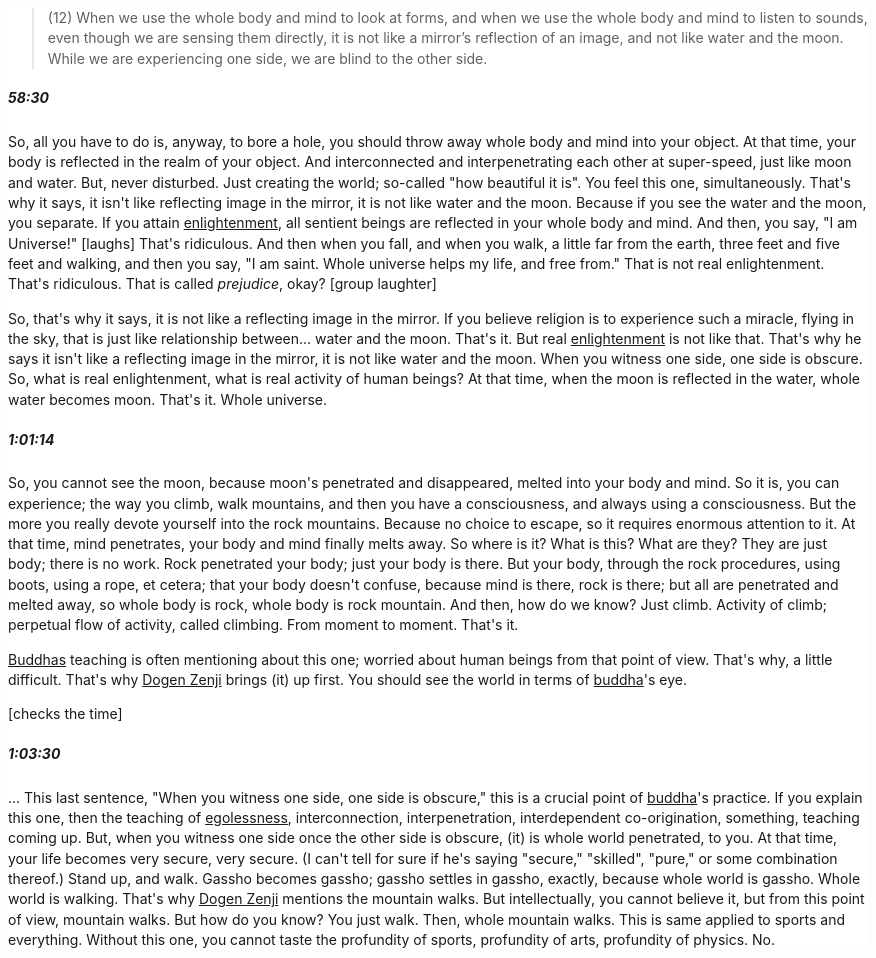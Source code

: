 > (12) When we use the whole body and mind to look at forms, and when we use the whole body and mind to listen to sounds, even though we are sensing them directly, it is not like a mirror’s reflection of an image, and not like water and the moon. While we are experiencing one side, we are blind to the other side.

##### 58:30

So, all you have to do is, anyway, to bore a hole, you should throw away whole body and mind into your object. At that time, your body is reflected in the realm of your object. And interconnected and interpenetrating each other at super-speed, just like moon and water. But, never disturbed. Just creating the world; so-called "how beautiful it is". You feel this one, simultaneously. That's why it says, it isn't like reflecting image in the mirror, it is not like water and the moon. Because if you see the water and the moon, you separate. If you attain [enlightenment](glossary#enlightenment), all sentient beings are reflected in your whole body and mind. And then, you say, "I am Universe!" [laughs] That's ridiculous. And then when you fall, and when you walk, a little far from the earth, three feet and five feet and walking, and then you say, "I am saint. Whole universe helps my life, and free from." That is not real enlightenment. That's ridiculous. That is called *prejudice*, okay? [group laughter]

So, that's why it says, it is not like a reflecting image in the mirror. If you believe religion is to experience such a miracle, flying in the sky, that is just like relationship between... water and the moon. That's it. But real [enlightenment](glossary#enlightenment) is not like that. That's why he says it isn't like a reflecting image in the mirror, it is not like water and the moon. When you witness one side, one side is obscure. So, what is real enlightenment, what is real activity of human beings? At that time, when the moon is reflected in the water, whole water becomes moon. That's it. Whole universe. 

##### 1:01:14

So, you cannot see the moon, because moon's penetrated and disappeared, melted into your body and mind. So it is, you can experience; the way you climb, walk mountains, and then you have a consciousness, and always using a consciousness. But the more you really devote yourself into the rock mountains. Because no choice to escape, so it requires enormous attention to it. At that time, mind penetrates, your body and mind finally melts away. So where is it? What is this? What are they? They are just body; there is no work. Rock penetrated your body; just your body is there. But your body, through the rock procedures, using boots, using a rope, et cetera; that your body doesn't confuse, because mind is there, rock is there; but all are penetrated and melted away, so whole body is rock, whole body is rock mountain. And then, how do we know? Just climb. Activity of climb; perpetual flow of activity, called climbing. From moment to moment. That's it.

[Buddhas](glossary#buddha) teaching is often mentioning about this one; worried about human beings from that point of view. That's why, a little difficult. That's why [Dogen Zenji](glossary#dogen) brings (it) up first. You should see the world in terms of [buddha](glossary#buddha)'s eye. 

[checks the time]

##### 1:03:30

... This last sentence, "When you witness one side, one side is obscure," this is a crucial point of [buddha](glossary#buddha)'s practice. If you explain this one, then the teaching of [egolessness](glossary#egolessness), interconnection, interpenetration, interdependent co-origination, something, teaching coming up. But, when you witness one side once the other side is obscure, (it) is whole world penetrated, to you. At that time, your life becomes very secure, very secure. (I can't tell for sure if he's saying "secure," "skilled", "pure," or some combination thereof.) Stand up, and walk. Gassho becomes gassho; gassho settles in gassho, exactly, because whole world is gassho. Whole world is walking. That's why [Dogen Zenji](glossary#dogen) mentions the mountain walks. But intellectually, you cannot believe it, but from this point of view, mountain walks. But how do you know? You just walk. Then, whole mountain walks. This is same applied to sports and everything. Without this one, you cannot taste the profundity of sports, profundity of arts, profundity of physics. No. 
